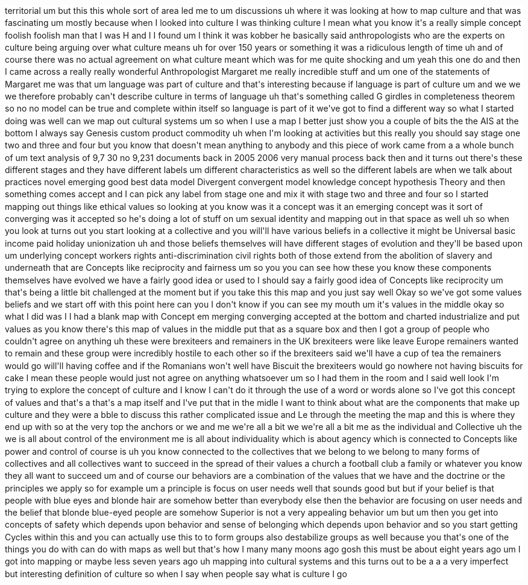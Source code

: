 territorial um but this this whole sort of area led me to um discussions uh where it was looking at how to map culture and that was fascinating um mostly because when I looked into culture I was thinking culture I mean what you know it's a really simple concept foolish foolish man that I was H and I I found um I think it was kobber he basically said anthropologists who are the experts on culture being arguing over what culture means uh for over 150 years or something it was a ridiculous length of time uh and of course there was no actual agreement on what culture meant which was for me quite shocking and um yeah this one do and then I came across a really really wonderful Anthropologist Margaret me really incredible stuff and um one of the statements of Margaret me was that um language was part of culture and that's interesting because if language is part of culture um and we we we therefore probably can't describe culture in terms of language uh that's something called G girdles in completeness theorem so no no model can be true and complete within itself so language is part of it we've got to find a different way so what I started doing was well can we map out cultural systems um so when I use a map I better just show you a couple of bits the the AIS at the bottom I always say Genesis custom product commodity uh when I'm looking at activities but this really you should say stage one two and three and four but you know that doesn't mean anything to anybody and this piece of work came from a a whole bunch of um text analysis of 9,7 30 no 9,231 documents back in 2005 2006 very manual process back then and it turns out there's these different stages and they have different labels um different characteristics as well so the different labels are when we talk about practices novel emerging good best data model Divergent convergent model knowledge concept hypothesis Theory and then something comes accept and I can pick any label from stage one and mix it with stage two and three and four so I started mapping out things like ethical values so looking at you know was it a concept was it an emerging concept was it sort of converging was it accepted so he's doing a lot of stuff on um sexual identity and mapping out in that space as well uh so when you look at turns out you start looking at a collective and you will'll have various beliefs in a collective it might be Universal basic income paid holiday unionization uh and those beliefs themselves will have different stages of evolution and they'll be based upon um underlying concept workers rights anti-discrimination civil rights both of those extend from the abolition of slavery and underneath that are Concepts like reciprocity and fairness um so you you can see how these you know these components themselves have evolved we have a fairly good idea or used to I should say a fairly good idea of Concepts like reciprocity um that's being a little bit challenged at the moment but if you take this this map and you just say well Okay so we've got some values beliefs and we start off with this point here can you I don't know if you can see my mouth um it's values in the middle okay so what I did was I I had a blank map with Concept em merging converging accepted at the bottom and charted industrialize and put values as you know there's this map of values in the middle put that as a square box and then I got a group of people who couldn't agree on anything uh these were brexiteers and remainers in the UK brexiteers were like leave Europe remainers wanted to remain and these group were incredibly hostile to each other so if the brexiteers said we'll have a cup of tea the remainers would go will'll having coffee and if the Romanians won't well have Biscuit the brexiteers would go nowhere not having biscuits for cake I mean these people would just not agree on anything whatsoever um so I had them in the room and I said well look I'm trying to explore the concept of culture and I know I can't do it through the use of a word or words alone so I've got this concept of values and that's a that's a map itself and I've put that in the midle I want to think about what are the components that make up culture and they were a bble to discuss this rather complicated issue and Le through the meeting the map and this is where they end up with so at the very top the anchors or we and me we're all a bit we we're all a bit me as the individual and Collective uh the we is all about control of the environment me is all about individuality which is about agency which is connected to Concepts like power and control of course is uh you know connected to the collectives that we belong to we belong to many forms of collectives and all collectives want to succeed in the spread of their values a church a football club a family or whatever you know they all want to succeed um and of course our behaviors are a combination of the values that we have and the doctrine or the principles we apply so for example um a principle is focus on user needs well that sounds good but but if your belief is that people with blue eyes and blonde hair are somehow better than everybody else then the behavior are focusing on user needs and the belief that blonde blue-eyed people are somehow Superior is not a very appealing behavior um but um then you get into concepts of safety which depends upon behavior and sense of belonging which depends upon behavior and so you start getting Cycles within this and you can actually use this to to form groups also destabilize groups as well because you that's one of the things you do with can do with maps as well but that's how I many many moons ago gosh this must be about eight years ago um I got into mapping or maybe less seven years ago uh mapping into cultural systems and this turns out to be a a a very imperfect but interesting definition of culture so when I say when people say what is culture I go